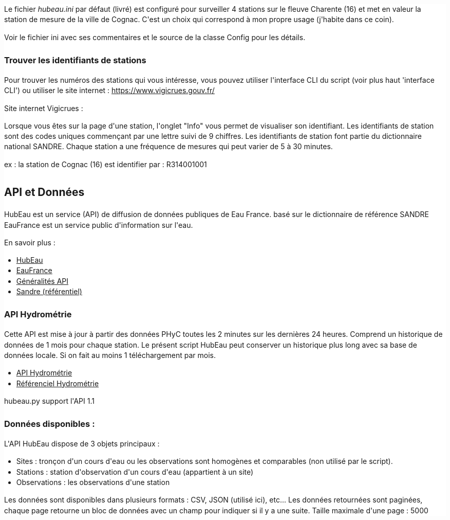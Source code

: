 Le fichier *hubeau.ini* par défaut (livré) est configuré pour surveiller 4 stations sur le fleuve Charente (16) et met en valeur la station de mesure de la ville de Cognac. C'est un choix qui correspond à mon propre usage (j'habite dans ce coin).

Voir le fichier ini avec ses commentaires et le source de la classe Config pour les détails.

### Trouver les identifiants de stations

Pour trouver les numéros des stations qui vous intéresse, vous pouvez utiliser l'interface CLI du script (voir plus haut 'interface CLI') ou utiliser le site internet : https://www.vigicrues.gouv.fr/

Site internet Vigicrues :

Lorsque vous êtes sur la page d'une station, l'onglet "Info" vous permet de visualiser son identifiant. Les identifiants de station sont des codes uniques commençant par une lettre suivi de 9 chiffres. Les identifiants de station font partie du dictionnaire national SANDRE. Chaque station a une fréquence de mesures qui peut varier de 5 à 30 minutes.

ex : la station de Cognac (16) est identifier par : R314001001

## API et Données

HubEau est un service (API) de diffusion de données publiques de Eau France.
basé sur le dictionnaire de référence SANDRE
EauFrance est un service public d'information sur l'eau.

En savoir plus : 

- [HubEau](https://hubeau.eaufrance.fr)
- [EauFrance](https://www.eaufrance.fr/)
- [Généralités API](https://hubeau.eaufrance.fr/page/apis)
- [Sandre (référentiel)](http://www.sandre.eaufrance.fr/)

### API Hydrométrie

Cette API est mise à jour à partir des données PHyC toutes les 2 minutes sur les dernières 24 heures. Comprend un historique de données de 1 mois pour chaque station. Le présent script HubEau peut conserver un historique plus long avec sa base de données locale. Si on fait au moins 1 téléchargement par mois.

- [API Hydrométrie](https://hubeau.eaufrance.fr/page/api-hydrometrie)
- [Référenciel Hydrométrie](http://www.sandre.eaufrance.fr/notice-doc/r%C3%A9f%C3%A9rentiel-hydrom%C3%A9trique-3)

hubeau.py support l'API 1.1

### Données disponibles :
L'API HubEau dispose de 3 objets principaux :

- Sites : tronçon d'un cours d'eau ou les observations sont homogènes et comparables (non utilisé par le script).
- Stations : station d'observation d'un cours d'eau (appartient à un site)
- Observations : les observations d'une station

Les données sont disponibles dans plusieurs formats : CSV, JSON (utilisé ici), etc...
Les données retournées sont paginées, chaque page retourne un bloc de données avec un champ pour indiquer si il y a une suite. Taille maximale d'une page : 5000
